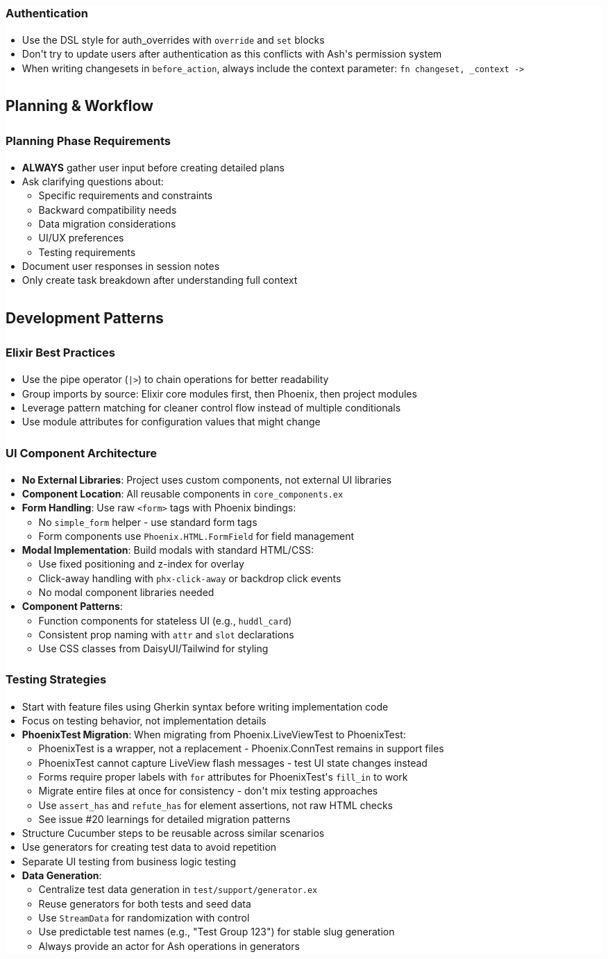 ### Authentication
- Use the DSL style for auth_overrides with `override` and `set` blocks
- Don't try to update users after authentication as this conflicts with Ash's permission system
- When writing changesets in `before_action`, always include the context parameter: `fn changeset, _context ->`

## Planning & Workflow

### Planning Phase Requirements
- **ALWAYS** gather user input before creating detailed plans
- Ask clarifying questions about:
  - Specific requirements and constraints
  - Backward compatibility needs
  - Data migration considerations
  - UI/UX preferences
  - Testing requirements
- Document user responses in session notes
- Only create task breakdown after understanding full context

## Development Patterns

### Elixir Best Practices
- Use the pipe operator (`|>`) to chain operations for better readability
- Group imports by source: Elixir core modules first, then Phoenix, then project modules
- Leverage pattern matching for cleaner control flow instead of multiple conditionals
- Use module attributes for configuration values that might change

### UI Component Architecture
- **No External Libraries**: Project uses custom components, not external UI libraries
- **Component Location**: All reusable components in `core_components.ex`
- **Form Handling**: Use raw `<form>` tags with Phoenix bindings:
  - No `simple_form` helper - use standard form tags
  - Form components use `Phoenix.HTML.FormField` for field management
- **Modal Implementation**: Build modals with standard HTML/CSS:
  - Use fixed positioning and z-index for overlay
  - Click-away handling with `phx-click-away` or backdrop click events
  - No modal component libraries needed
- **Component Patterns**:
  - Function components for stateless UI (e.g., `huddl_card`)
  - Consistent prop naming with `attr` and `slot` declarations
  - Use CSS classes from DaisyUI/Tailwind for styling

### Testing Strategies
- Start with feature files using Gherkin syntax before writing implementation code
- Focus on testing behavior, not implementation details
- **PhoenixTest Migration**: When migrating from Phoenix.LiveViewTest to PhoenixTest:
  - PhoenixTest is a wrapper, not a replacement - Phoenix.ConnTest remains in support files
  - PhoenixTest cannot capture LiveView flash messages - test UI state changes instead
  - Forms require proper labels with `for` attributes for PhoenixTest's `fill_in` to work
  - Migrate entire files at once for consistency - don't mix testing approaches
  - Use `assert_has` and `refute_has` for element assertions, not raw HTML checks
  - See issue #20 learnings for detailed migration patterns
- Structure Cucumber steps to be reusable across similar scenarios
- Use generators for creating test data to avoid repetition
- Separate UI testing from business logic testing
- **Data Generation**:
  - Centralize test data generation in `test/support/generator.ex`
  - Reuse generators for both tests and seed data
  - Use `StreamData` for randomization with control
  - Use predictable test names (e.g., "Test Group 123") for stable slug generation
  - Always provide an actor for Ash operations in generators